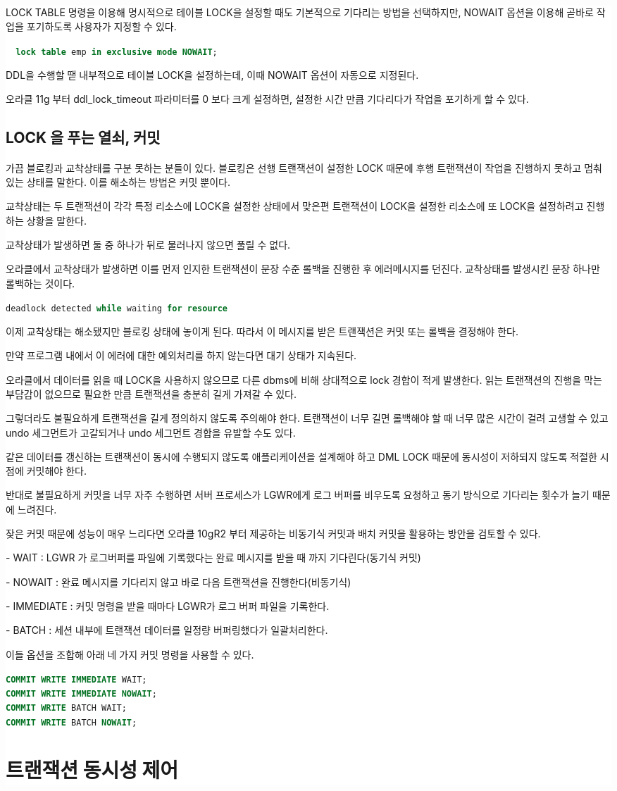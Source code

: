 LOCK TABLE 명령을 이용해 명시적으로 테이블 LOCK을 설정할 때도 기본적으로 기다리는 방법을 선택하지만, NOWAIT 옵션을 이용해 곧바로 작업을 포기하도록 사용자가 지정할 수 있다.

```sql
  lock table emp in exclusive mode NOWAIT;
```

DDL을 수행할 땓 내부적으로 테이블 LOCK을 설정하는데, 이때 NOWAIT 옵션이 자동으로 지정된다.

오라클 11g 부터 ddl_lock_timeout 파라미터를 0 보다 크게 설정하면, 설정한 시간 만큼 기다리다가 작업을 포기하게 할 수 있다.

## LOCK 을 푸는 열쇠, 커밋

가끔 블로킹과 교착상태를 구분 못하는 분들이 있다. 블로킹은 선행 트랜잭션이 설정한 LOCK 때문에 후행 트랜잭션이 작업을 진행하지 못하고 멈춰 있는 상태를 말한다. 이를 해소하는 방법은 커밋 뿐이다.

교착상태는 두 트랜잭션이 각각 특정 리소스에 LOCK을 설정한 상태에서 맞은편 트랜잭션이 LOCK을 설정한 리소스에 또 LOCK을 설정하려고 진행하는 상황을 말한다.

교착상태가 발생하면 둘 중 하나가 뒤로 물러나지 않으면 풀릴 수 없다.

오라클에서 교착상태가 발생하면 이를 먼저 인지한 트랜잭션이 문장 수준 롤백을 진행한 후 에러메시지를 던진다. 교착상태를 발생시킨 문장 하나만 롤백하는 것이다.

```sql
deadlock detected while waiting for resource
```

이제 교착상태는 해소됐지만 블로킹 상태에 놓이게 된다. 따라서 이 메시지를 받은 트랜잭션은 커밋 또는 롤백을 결정해야 한다.

만약 프로그램 내에서 이 에러에 대한 예외처리를 하지 않는다면 대기 상태가 지속된다.

오라클에서 데이터를 읽을 때 LOCK을 사용하지 않으므로 다른 dbms에 비해 상대적으로 lock 경합이 적게 발생한다. 읽는 트랜잭션의 진행을 막는 부담감이 없으므로 필요한 만큼 트랜잭션을 충분히 길게 가져갈 수 있다.

그렇더라도 불필요하게 트랜잭션을 길게 정의하지 않도록 주의해야 한다. 트랜잭션이 너무 길면 롤백해야 할 때 너무 많은 시간이 걸려 고생할 수 있고 undo 세그먼트가 고갈되거나 undo 세그먼트 경합을 유발할 수도 있다.

같은 데이터를 갱신하는 트랜잭션이 동시에 수행되지 않도록 애플리케이션을 설계해야 하고 DML LOCK 때문에 동시성이 저하되지 않도록 적절한 시점에 커밋해야 한다.

반대로 불필요하게 커밋을 너무 자주 수행하면 서버 프로세스가 LGWR에게 로그 버퍼를 비우도록 요청하고 동기 방식으로 기다리는 횟수가 늘기 때문에 느려진다.

잦은 커밋 때문에 성능이 매우 느리다면 오라클 10gR2 부터 제공하는 비동기식 커밋과 배치 커밋을 활용하는 방안을 검토할 수 있다.

\- WAIT : LGWR 가 로그버퍼를 파일에 기록했다는 완료 메시지를 받을 때 까지 기다린다(동기식 커밋)

\- NOWAIT : 완료 메시지를 기다리지 않고 바로 다음 트랜잭션을 진행한다(비동기식)

\- IMMEDIATE : 커밋 명령을 받을 때마다 LGWR가 로그 버퍼 파일을 기록한다.

\- BATCH : 세션 내부에 트랜잭션 데이터를 일정량 버퍼링했다가 일괄처리한다.

이들 옵션을 조합해 아래 네 가지 커밋 명령을 사용할 수 있다.

```sql
COMMIT WRITE IMMEDIATE WAIT;
COMMIT WRITE IMMEDIATE NOWAIT;
COMMIT WRITE BATCH WAIT;
COMMIT WRITE BATCH NOWAIT;
```

# 트랜잭션 동시성 제어
